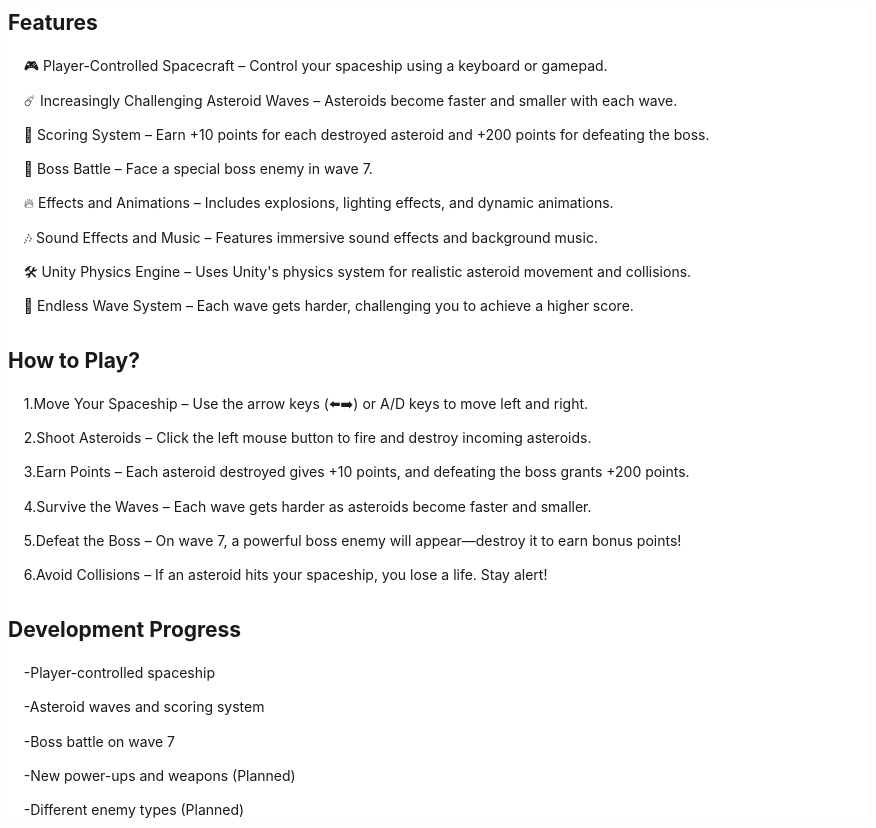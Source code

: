 
## Features

&nbsp;&nbsp;&nbsp; 🎮 Player-Controlled Spacecraft – Control your spaceship using a keyboard or gamepad.

&nbsp;&nbsp;&nbsp; ☄️ Increasingly Challenging Asteroid Waves – Asteroids become faster and smaller with each wave.

&nbsp;&nbsp;&nbsp; 💯 Scoring System – Earn +10 points for each destroyed asteroid and +200 points for defeating the boss.

&nbsp;&nbsp;&nbsp; 👾 Boss Battle – Face a special boss enemy in wave 7.

&nbsp;&nbsp;&nbsp; 🔥 Effects and Animations – Includes explosions, lighting effects, and dynamic animations.

&nbsp;&nbsp;&nbsp; 🎶 Sound Effects and Music – Features immersive sound effects and background music.

&nbsp;&nbsp;&nbsp; 🛠️ Unity Physics Engine – Uses Unity's physics system for realistic asteroid movement and collisions.

&nbsp;&nbsp;&nbsp; 🔄 Endless Wave System – Each wave gets harder, challenging you to achieve a higher score.


## How to Play?

&nbsp;&nbsp;&nbsp; 1.Move Your Spaceship – Use the arrow keys (⬅️➡️) or A/D keys to move left and right.

&nbsp;&nbsp;&nbsp; 2.Shoot Asteroids – Click the left mouse button to fire and destroy incoming asteroids.

&nbsp;&nbsp;&nbsp; 3.Earn Points – Each asteroid destroyed gives +10 points, and defeating the boss grants +200 points.

&nbsp;&nbsp;&nbsp; 4.Survive the Waves – Each wave gets harder as asteroids become faster and smaller.

&nbsp;&nbsp;&nbsp; 5.Defeat the Boss – On wave 7, a powerful boss enemy will appear—destroy it to earn bonus points!

&nbsp;&nbsp;&nbsp; 6.Avoid Collisions – If an asteroid hits your spaceship, you lose a life. Stay alert!

## Development Progress

&nbsp;&nbsp;&nbsp; -Player-controlled spaceship

&nbsp;&nbsp;&nbsp; -Asteroid waves and scoring system

&nbsp;&nbsp;&nbsp; -Boss battle on wave 7

&nbsp;&nbsp;&nbsp; -New power-ups and weapons (Planned)

&nbsp;&nbsp;&nbsp; -Different enemy types (Planned)
